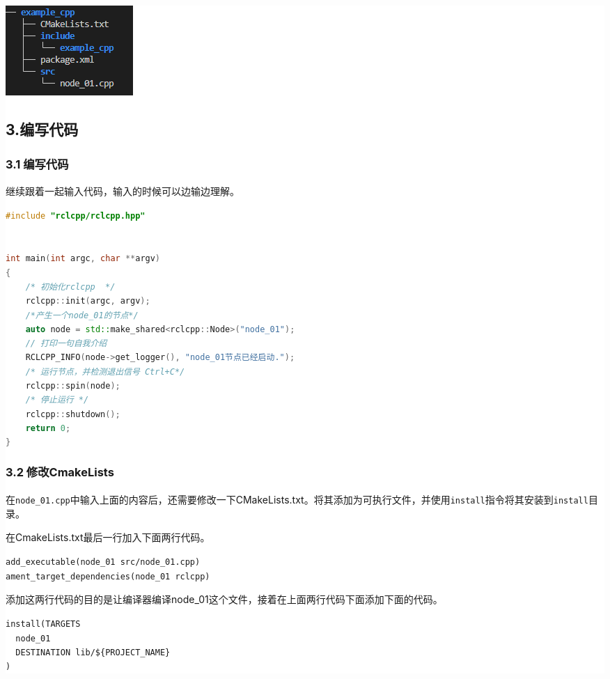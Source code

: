 ![image-20220603171631334](imgs/image-20220603171631334.png)

## 3.编写代码

### 3.1 编写代码

继续跟着一起输入代码，输入的时候可以边输边理解。

```cpp
#include "rclcpp/rclcpp.hpp"


int main(int argc, char **argv)
{
    /* 初始化rclcpp  */
    rclcpp::init(argc, argv);
    /*产生一个node_01的节点*/
    auto node = std::make_shared<rclcpp::Node>("node_01");
    // 打印一句自我介绍
    RCLCPP_INFO(node->get_logger(), "node_01节点已经启动.");
    /* 运行节点，并检测退出信号 Ctrl+C*/
    rclcpp::spin(node);
    /* 停止运行 */
    rclcpp::shutdown();
    return 0;
}
```

### 3.2 修改CmakeLists

在`node_01.cpp`中输入上面的内容后，还需要修改一下CMakeLists.txt。将其添加为可执行文件，并使用`install`指令将其安装到`install`目录。

在CmakeLists.txt最后一行加入下面两行代码。

```
add_executable(node_01 src/node_01.cpp)
ament_target_dependencies(node_01 rclcpp)
```

添加这两行代码的目的是让编译器编译node_01这个文件，接着在上面两行代码下面添加下面的代码。

```shell
install(TARGETS
  node_01
  DESTINATION lib/${PROJECT_NAME}
)
```
